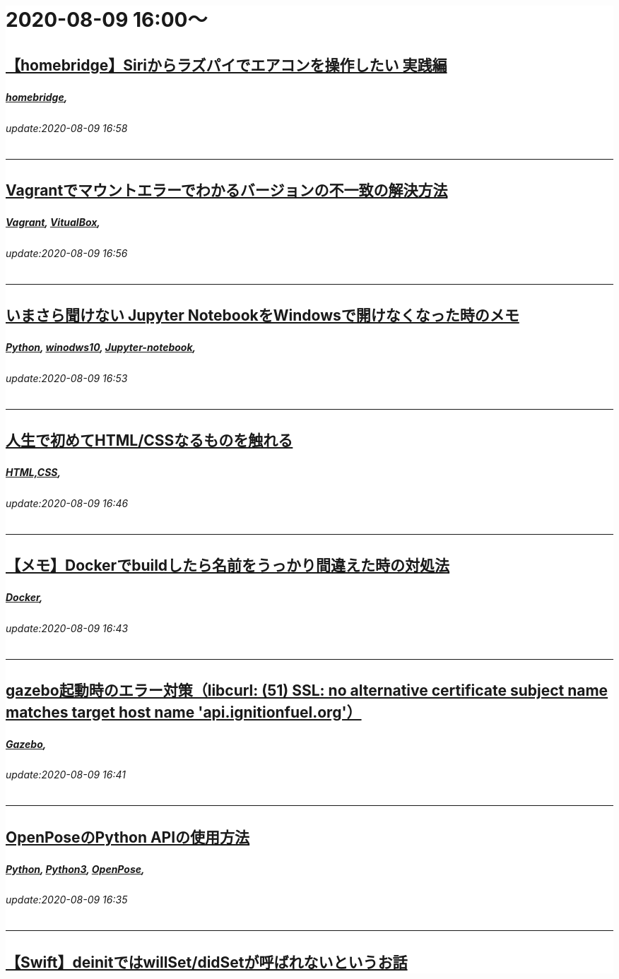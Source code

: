 


# 2020-08-09 16:00～
## [【homebridge】Siriからラズパイでエアコンを操作したい 実践編](https://qiita.com/yktk435/items/9d9ab81aca63cf6afa85)
##### [homebridge](https://qiita.com/tags/homebridge), 
###### update:2020-08-09 16:58
---
## [Vagrantでマウントエラーでわかるバージョンの不一致の解決方法](https://qiita.com/hide4649/items/d009db2579621cffd9c1)
##### [Vagrant](https://qiita.com/tags/Vagrant), [VitualBox](https://qiita.com/tags/VitualBox), 
###### update:2020-08-09 16:56
---
## [いまさら聞けない Jupyter NotebookをWindowsで開けなくなった時のメモ](https://qiita.com/0119tagawa/items/deceac6b0c28b2431380)
##### [Python](https://qiita.com/tags/Python), [winodws10](https://qiita.com/tags/winodws10), [Jupyter-notebook](https://qiita.com/tags/Jupyter-notebook), 
###### update:2020-08-09 16:53
---
## [人生で初めてHTML/CSSなるものを触れる](https://qiita.com/strict39275/items/3b602bf457a32f4d117f)
##### [HTML,CSS](https://qiita.com/tags/HTML,CSS), 
###### update:2020-08-09 16:46
---
## [【メモ】Dockerでbuildしたら名前をうっかり間違えた時の対処法](https://qiita.com/kmori/items/ab2432d286006158bfbc)
##### [Docker](https://qiita.com/tags/Docker), 
###### update:2020-08-09 16:43
---
## [gazebo起動時のエラー対策（libcurl: (51) SSL: no alternative certificate subject name matches target host name 'api.ignitionfuel.org'）](https://qiita.com/seigot/items/93cc4203da5da596fb3e)
##### [Gazebo](https://qiita.com/tags/Gazebo), 
###### update:2020-08-09 16:41
---
## [OpenPoseのPython APIの使用方法](https://qiita.com/hac-chi/items/9afe46be287316e8bb58)
##### [Python](https://qiita.com/tags/Python), [Python3](https://qiita.com/tags/Python3), [OpenPose](https://qiita.com/tags/OpenPose), 
###### update:2020-08-09 16:35
---
## [【Swift】deinitではwillSet/didSetが呼ばれないというお話](https://qiita.com/turara/items/8302e9bf61eb778e3d9c)